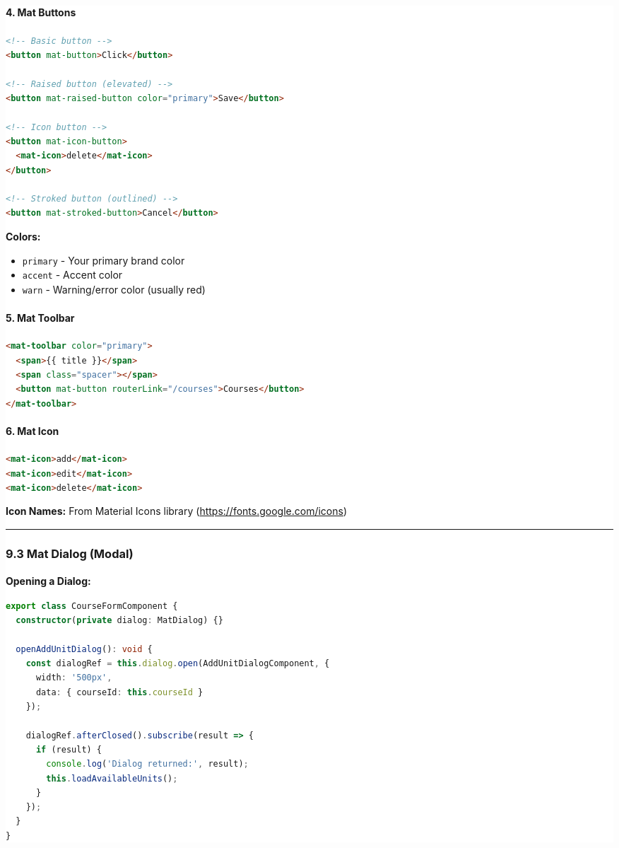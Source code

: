 #### 4. Mat Buttons
```html
<!-- Basic button -->
<button mat-button>Click</button>

<!-- Raised button (elevated) -->
<button mat-raised-button color="primary">Save</button>

<!-- Icon button -->
<button mat-icon-button>
  <mat-icon>delete</mat-icon>
</button>

<!-- Stroked button (outlined) -->
<button mat-stroked-button>Cancel</button>
```

**Colors:**
- `primary` - Your primary brand color
- `accent` - Accent color
- `warn` - Warning/error color (usually red)

#### 5. Mat Toolbar
```html
<mat-toolbar color="primary">
  <span>{{ title }}</span>
  <span class="spacer"></span>
  <button mat-button routerLink="/courses">Courses</button>
</mat-toolbar>
```

#### 6. Mat Icon
```html
<mat-icon>add</mat-icon>
<mat-icon>edit</mat-icon>
<mat-icon>delete</mat-icon>
```

**Icon Names:** From Material Icons library (https://fonts.google.com/icons)

---

### 9.3 Mat Dialog (Modal)

**Opening a Dialog:**
```typescript
export class CourseFormComponent {
  constructor(private dialog: MatDialog) {}

  openAddUnitDialog(): void {
    const dialogRef = this.dialog.open(AddUnitDialogComponent, {
      width: '500px',
      data: { courseId: this.courseId }
    });

    dialogRef.afterClosed().subscribe(result => {
      if (result) {
        console.log('Dialog returned:', result);
        this.loadAvailableUnits();
      }
    });
  }
}
```
